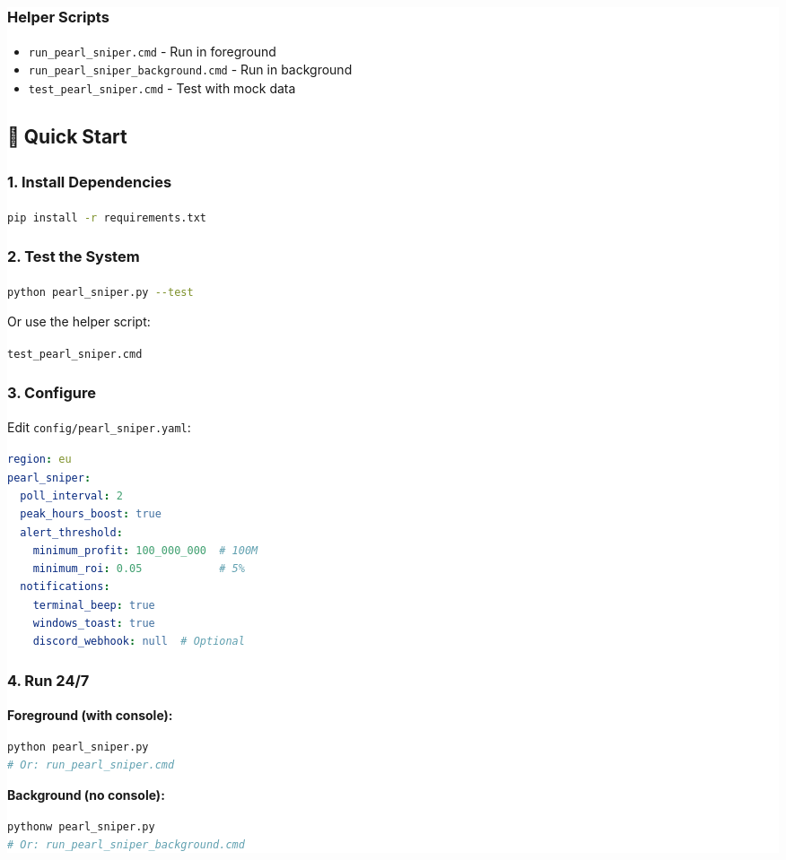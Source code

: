 ### Helper Scripts

- `run_pearl_sniper.cmd` - Run in foreground
- `run_pearl_sniper_background.cmd` - Run in background
- `test_pearl_sniper.cmd` - Test with mock data

## 🚀 Quick Start

### 1. Install Dependencies
```bash
pip install -r requirements.txt
```

### 2. Test the System
```bash
python pearl_sniper.py --test
```

Or use the helper script:
```bash
test_pearl_sniper.cmd
```

### 3. Configure
Edit `config/pearl_sniper.yaml`:
```yaml
region: eu
pearl_sniper:
  poll_interval: 2
  peak_hours_boost: true
  alert_threshold:
    minimum_profit: 100_000_000  # 100M
    minimum_roi: 0.05            # 5%
  notifications:
    terminal_beep: true
    windows_toast: true
    discord_webhook: null  # Optional
```

### 4. Run 24/7

**Foreground (with console):**
```bash
python pearl_sniper.py
# Or: run_pearl_sniper.cmd
```

**Background (no console):**
```bash
pythonw pearl_sniper.py
# Or: run_pearl_sniper_background.cmd
```

